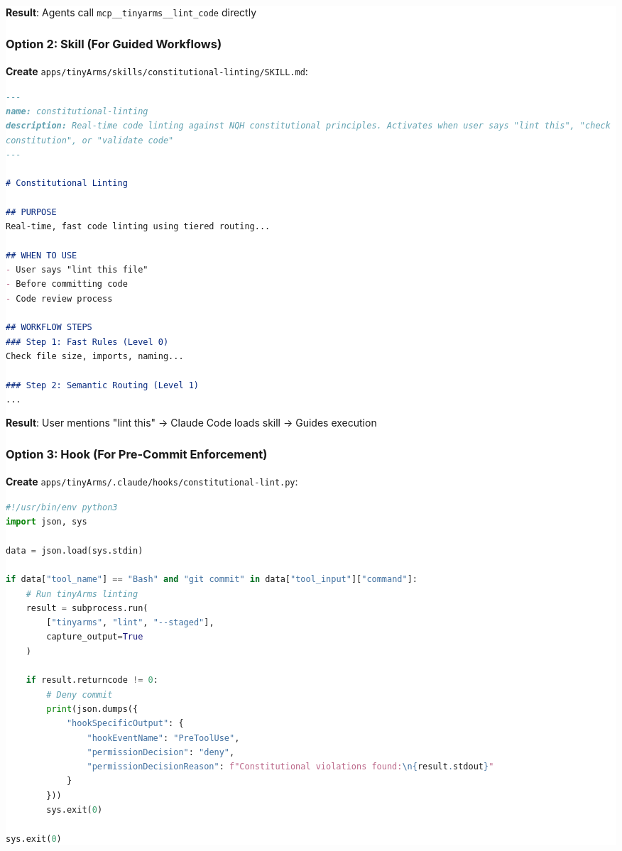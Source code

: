 **Result**: Agents call `mcp__tinyarms__lint_code` directly

### Option 2: Skill (For Guided Workflows)

**Create** `apps/tinyArms/skills/constitutional-linting/SKILL.md`:

```markdown
---
name: constitutional-linting
description: Real-time code linting against NQH constitutional principles. Activates when user says "lint this", "check constitution", or "validate code"
---

# Constitutional Linting

## PURPOSE
Real-time, fast code linting using tiered routing...

## WHEN TO USE
- User says "lint this file"
- Before committing code
- Code review process

## WORKFLOW STEPS
### Step 1: Fast Rules (Level 0)
Check file size, imports, naming...

### Step 2: Semantic Routing (Level 1)
...
```

**Result**: User mentions "lint this" → Claude Code loads skill → Guides execution

### Option 3: Hook (For Pre-Commit Enforcement)

**Create** `apps/tinyArms/.claude/hooks/constitutional-lint.py`:

```python
#!/usr/bin/env python3
import json, sys

data = json.load(sys.stdin)

if data["tool_name"] == "Bash" and "git commit" in data["tool_input"]["command"]:
    # Run tinyArms linting
    result = subprocess.run(
        ["tinyarms", "lint", "--staged"],
        capture_output=True
    )
    
    if result.returncode != 0:
        # Deny commit
        print(json.dumps({
            "hookSpecificOutput": {
                "hookEventName": "PreToolUse",
                "permissionDecision": "deny",
                "permissionDecisionReason": f"Constitutional violations found:\n{result.stdout}"
            }
        }))
        sys.exit(0)
    
sys.exit(0)
```
